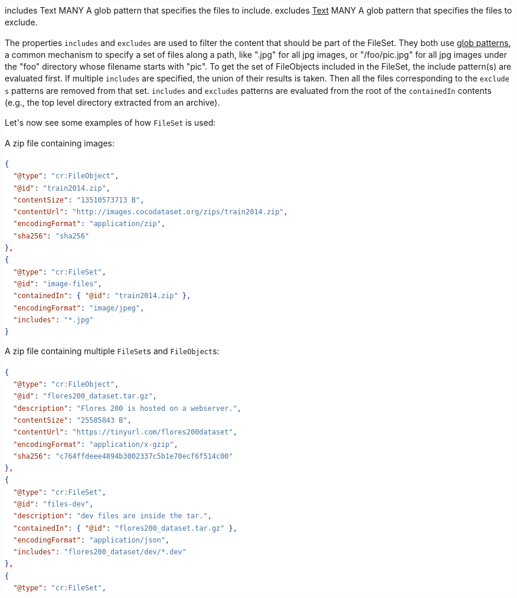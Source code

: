   <tr>
    <td>includes</td>
    <td><a href="http://schema.org/Text"></a>Text</td>
    <td>MANY</td>
    <td>A glob pattern that specifies the files to include.</td>
  </tr>
  <tr>
    <td>excludes</td>
    <td><a href="http://schema.org/Text">Text</a></td>
    <td>MANY</td>
    <td>A glob pattern that specifies the files to exclude.</td>
  </tr>
</table>

The properties `includes` and `excludes` are used to filter the content that should be part of the FileSet. They both use [glob patterns](<https://en.wikipedia.org/wiki/Glob_(programming)>), a common mechanism to specify a set of files along a path, like ".jpg" for all jpg images, or "/foo/pic.jpg" for all jpg images under the "foo" directory whose filename starts with "pic". To get the set of FileObjects included in the FileSet, the include pattern(s) are evaluated first. If multiple `includes` are specified, the union of their results is taken. Then all the files corresponding to the `excludes` patterns are removed from that set. `includes` and `excludes` patterns are evaluated from the root of the `containedIn` contents (e.g., the top level directory extracted from an archive).

Let's now see some examples of how `FileSet` is used:

A zip file containing images:

```json
{
  "@type": "cr:FileObject",
  "@id": "train2014.zip",
  "contentSize": "13510573713 B",
  "contentUrl": "http://images.cocodataset.org/zips/train2014.zip",
  "encodingFormat": "application/zip",
  "sha256": "sha256"
},
{
  "@type": "cr:FileSet",
  "@id": "image-files",
  "containedIn": { "@id": "train2014.zip" },
  "encodingFormat": "image/jpeg",
  "includes": "*.jpg"
}
```

A zip file containing multiple `FileSet`s and `FileObject`s:

```json
{
  "@type": "cr:FileObject",
  "@id": "flores200_dataset.tar.gz",
  "description": "Flores 200 is hosted on a webserver.",
  "contentSize": "25585843 B",
  "contentUrl": "https://tinyurl.com/flores200dataset",
  "encodingFormat": "application/x-gzip",
  "sha256": "c764ffdeee4894b3002337c5b1e70ecf6f514c00"
},
{
  "@type": "cr:FileSet",
  "@id": "files-dev",
  "description": "dev files are inside the tar.",
  "containedIn": { "@id": "flores200_dataset.tar.gz" },
  "encodingFormat": "application/json",
  "includes": "flores200_dataset/dev/*.dev"
},
{
  "@type": "cr:FileSet",
```
